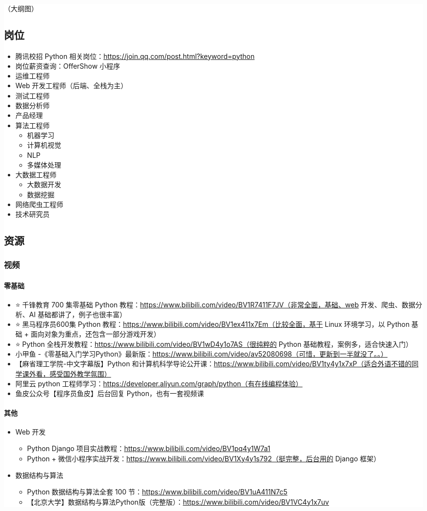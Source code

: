 （大纲图）



## 岗位

- 腾讯校招 Python 相关岗位：https://join.qq.com/post.html?keyword=python
- 岗位薪资查询：OfferShow 小程序
- 运维工程师
- Web 开发工程师（后端、全栈为主）
- 测试工程师
- 数据分析师
- 产品经理
- 算法工程师
  - 机器学习
  - 计算机视觉
  - NLP
  - 多媒体处理
- 大数据工程师
  - 大数据开发
  - 数据挖掘
- 网络爬虫工程师
- 技术研究员



## 资源

### 视频

#### 零基础

- ⭐ 千锋教育 700 集零基础 Python 教程：https://www.bilibili.com/video/BV1R7411F7JV（非常全面，基础、web 开发、爬虫、数据分析、AI 基础都讲了，例子也很丰富）
- ⭐ 黑马程序员600集 Python 教程：https://www.bilibili.com/video/BV1ex411x7Em（比较全面，基于 Linux 环境学习，以 Python 基础 + 面向对象为重点，还包含一部分游戏开发） 
- ⭐ Python 全栈开发教程：https://www.bilibili.com/video/BV1wD4y1o7AS（很纯粹的 Python 基础教程，案例多，适合快速入门）
- 小甲鱼 -《零基础入门学习Python》最新版：https://www.bilibili.com/video/av52080698（可惜，更新到一半就没了。。）
- 【麻省理工学院-中文字幕版】Python 和计算机科学导论公开课：https://www.bilibili.com/video/BV1ty4y1x7xP（适合外语不错的同学课外看，感受国外教学氛围）
- 阿里云 python 工程师学习：https://developer.aliyun.com/graph/python（有在线编程体验）
- 鱼皮公众号【程序员鱼皮】后台回复 Python，也有一套视频课

#### 其他

- Web 开发

  - Python Django 项目实战教程：https://www.bilibili.com/video/BV1pq4y1W7a1
  - Python + 微信小程序实战开发：https://www.bilibili.com/video/BV1Xy4y1s792（挺完整，后台用的 Django 框架）

- 数据结构与算法

  - Python 数据结构与算法全套 100 节：https://www.bilibili.com/video/BV1uA411N7c5
  - 【北京大学】数据结构与算法Python版（完整版）：https://www.bilibili.com/video/BV1VC4y1x7uv
